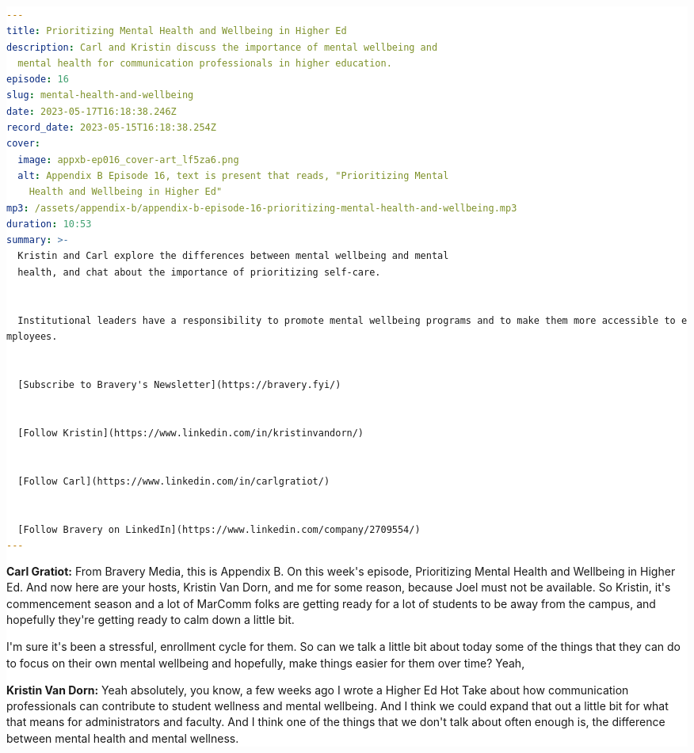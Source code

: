 ```yaml
---
title: Prioritizing Mental Health and Wellbeing in Higher Ed
description: Carl and Kristin discuss the importance of mental wellbeing and
  mental health for communication professionals in higher education.
episode: 16
slug: mental-health-and-wellbeing
date: 2023-05-17T16:18:38.246Z
record_date: 2023-05-15T16:18:38.254Z
cover:
  image: appxb-ep016_cover-art_lf5za6.png
  alt: Appendix B Episode 16, text is present that reads, "Prioritizing Mental
    Health and Wellbeing in Higher Ed"
mp3: /assets/appendix-b/appendix-b-episode-16-prioritizing-mental-health-and-wellbeing.mp3
duration: 10:53
summary: >-
  Kristin and Carl explore the differences between mental wellbeing and mental
  health, and chat about the importance of prioritizing self-care. 


  Institutional leaders have a responsibility to promote mental wellbeing programs and to make them more accessible to employees. 


  [Subscribe to Bravery's Newsletter](https://bravery.fyi/)


  [Follow Kristin](https://www.linkedin.com/in/kristinvandorn/)


  [Follow Carl](https://www.linkedin.com/in/carlgratiot/)


  [Follow Bravery on LinkedIn](https://www.linkedin.com/company/2709554/)
---
```

**Carl Gratiot:** From Bravery Media, this is Appendix B. On this week's episode, Prioritizing Mental Health and Wellbeing in Higher Ed. And now here are your hosts, Kristin Van Dorn, and me for some reason, because Joel must not be available. So Kristin, it's commencement season and a lot of MarComm folks are getting ready for a lot of students to be away from the campus, and hopefully they're getting ready to calm down a little bit.

I'm sure it's been a stressful, enrollment cycle for them. So can we talk a little bit about today some of the things that they can do to focus on their own mental wellbeing and hopefully, make things easier for them over time? Yeah, 

**Kristin Van Dorn:** Yeah absolutely, you know, a few weeks ago I wrote a Higher Ed Hot Take about how communication professionals can contribute to student wellness and mental wellbeing. And I think we could expand that out a little bit for what that means for administrators and faculty. And I think one of the things that we don't talk about often enough is, the difference between mental health and mental wellness.
